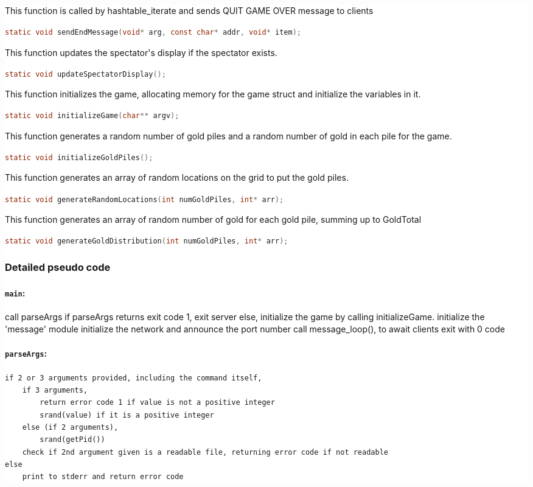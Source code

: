 This function is called by hashtable_iterate and sends QUIT GAME OVER message to clients
```c
static void sendEndMessage(void* arg, const char* addr, void* item);
```

This function updates the spectator's display if the spectator exists.
```c
static void updateSpectatorDisplay();
```

This function initializes the game, allocating memory for the game struct and initialize the variables in it.
```c
static void initializeGame(char** argv);
```

This function generates a random number of gold piles and a random number of gold in each pile for the game.
```c
static void initializeGoldPiles();
```

This function generates an array of random locations on the grid to put the gold piles.
```c
static void generateRandomLocations(int numGoldPiles, int* arr);
```

This function generates an array of random number of gold for each gold pile, summing up to GoldTotal
```c
static void generateGoldDistribution(int numGoldPiles, int* arr);
```


### Detailed pseudo code

#### `main`:
  call parseArgs
	if parseArgs returns exit code 1, exit server
	else, initialize the game by calling initializeGame.
  initialize the 'message' module
	initialize the network and announce the port number
	call message_loop(), to await clients
  exit with 0 code

#### `parseArgs`:
	if 2 or 3 arguments provided, including the command itself,
		if 3 arguments,
			return error code 1 if value is not a positive integer
			srand(value) if it is a positive integer
		else (if 2 arguments),
			srand(getPid())
		check if 2nd argument given is a readable file, returning error code if not readable
	else
		print to stderr and return error code
